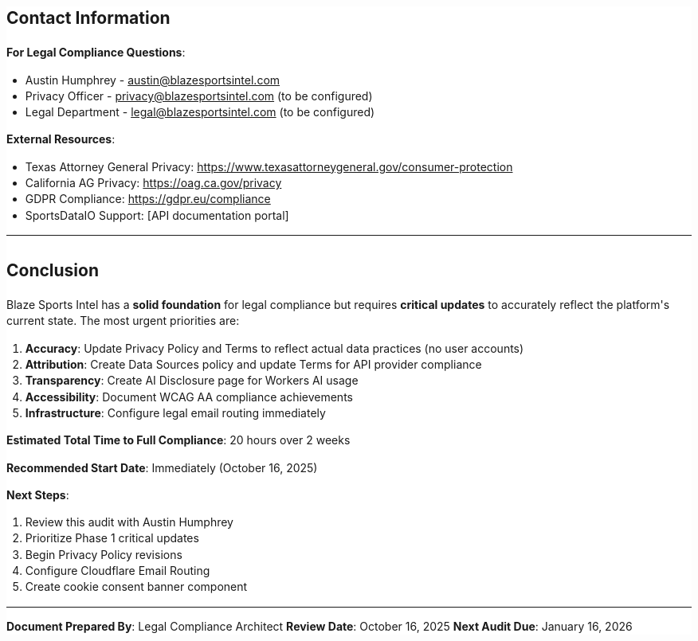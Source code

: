 
## Contact Information

**For Legal Compliance Questions**:
- Austin Humphrey - austin@blazesportsintel.com
- Privacy Officer - privacy@blazesportsintel.com (to be configured)
- Legal Department - legal@blazesportsintel.com (to be configured)

**External Resources**:
- Texas Attorney General Privacy: https://www.texasattorneygeneral.gov/consumer-protection
- California AG Privacy: https://oag.ca.gov/privacy
- GDPR Compliance: https://gdpr.eu/compliance
- SportsDataIO Support: [API documentation portal]

---

## Conclusion

Blaze Sports Intel has a **solid foundation** for legal compliance but requires **critical updates** to accurately reflect the platform's current state. The most urgent priorities are:

1. **Accuracy**: Update Privacy Policy and Terms to reflect actual data practices (no user accounts)
2. **Attribution**: Create Data Sources policy and update Terms for API provider compliance
3. **Transparency**: Create AI Disclosure page for Workers AI usage
4. **Accessibility**: Document WCAG AA compliance achievements
5. **Infrastructure**: Configure legal email routing immediately

**Estimated Total Time to Full Compliance**: 20 hours over 2 weeks

**Recommended Start Date**: Immediately (October 16, 2025)

**Next Steps**:
1. Review this audit with Austin Humphrey
2. Prioritize Phase 1 critical updates
3. Begin Privacy Policy revisions
4. Configure Cloudflare Email Routing
5. Create cookie consent banner component

---

**Document Prepared By**: Legal Compliance Architect
**Review Date**: October 16, 2025
**Next Audit Due**: January 16, 2026
